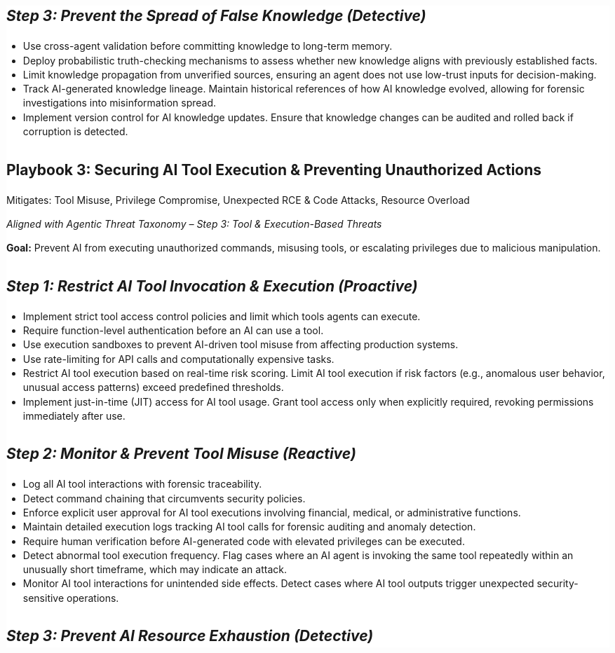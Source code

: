 ## *Step 3: Prevent the Spread of False Knowledge (Detective)*

- Use cross-agent validation before committing knowledge to long-term memory.
- Deploy probabilistic truth-checking mechanisms to assess whether new knowledge aligns with previously established facts.
- Limit knowledge propagation from unverified sources, ensuring an agent does not use low-trust inputs for decision-making.
- Track AI-generated knowledge lineage. Maintain historical references of how AI knowledge evolved, allowing for forensic investigations into misinformation spread.
- Implement version control for AI knowledge updates. Ensure that knowledge changes can be audited and rolled back if corruption is detected.

## Playbook 3: Securing AI Tool Execution & Preventing Unauthorized Actions

Mitigates: Tool Misuse, Privilege Compromise, Unexpected RCE & Code Attacks, Resource Overload

*Aligned with Agentic Threat Taxonomy – Step 3: Tool & Execution-Based Threats*

**Goal:** Prevent AI from executing unauthorized commands, misusing tools, or escalating privileges due to malicious manipulation.

## *Step 1: Restrict AI Tool Invocation & Execution (Proactive)*

- Implement strict tool access control policies and limit which tools agents can execute.
- Require function-level authentication before an AI can use a tool.
- Use execution sandboxes to prevent AI-driven tool misuse from affecting production systems.
- Use rate-limiting for API calls and computationally expensive tasks.
- Restrict AI tool execution based on real-time risk scoring. Limit AI tool execution if risk factors (e.g., anomalous user behavior, unusual access patterns) exceed predefined thresholds.
- Implement just-in-time (JIT) access for AI tool usage. Grant tool access only when explicitly required, revoking permissions immediately after use.

## *Step 2: Monitor & Prevent Tool Misuse (Reactive)*

- Log all AI tool interactions with forensic traceability.
- Detect command chaining that circumvents security policies.
- Enforce explicit user approval for AI tool executions involving financial, medical, or administrative functions.
- Maintain detailed execution logs tracking AI tool calls for forensic auditing and anomaly detection.
- Require human verification before AI-generated code with elevated privileges can be executed.
- Detect abnormal tool execution frequency. Flag cases where an AI agent is invoking the same tool repeatedly within an unusually short timeframe, which may indicate an attack.
- Monitor AI tool interactions for unintended side effects. Detect cases where AI tool outputs trigger unexpected security-sensitive operations.

## *Step 3: Prevent AI Resource Exhaustion (Detective)*

